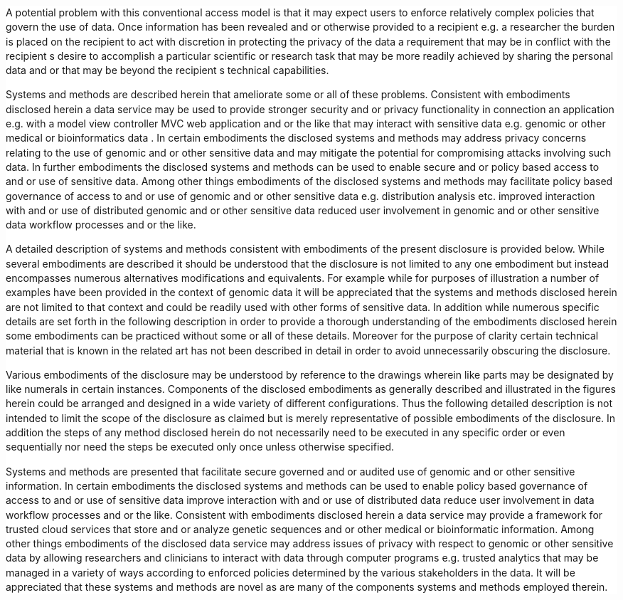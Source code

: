 A potential problem with this conventional access model is that it may expect users to enforce relatively complex policies that govern the use of data. Once information has been revealed and or otherwise provided to a recipient e.g. a researcher the burden is placed on the recipient to act with discretion in protecting the privacy of the data a requirement that may be in conflict with the recipient s desire to accomplish a particular scientific or research task that may be more readily achieved by sharing the personal data and or that may be beyond the recipient s technical capabilities.

Systems and methods are described herein that ameliorate some or all of these problems. Consistent with embodiments disclosed herein a data service may be used to provide stronger security and or privacy functionality in connection an application e.g. with a model view controller MVC web application and or the like that may interact with sensitive data e.g. genomic or other medical or bioinformatics data . In certain embodiments the disclosed systems and methods may address privacy concerns relating to the use of genomic and or other sensitive data and may mitigate the potential for compromising attacks involving such data. In further embodiments the disclosed systems and methods can be used to enable secure and or policy based access to and or use of sensitive data. Among other things embodiments of the disclosed systems and methods may facilitate policy based governance of access to and or use of genomic and or other sensitive data e.g. distribution analysis etc. improved interaction with and or use of distributed genomic and or other sensitive data reduced user involvement in genomic and or other sensitive data workflow processes and or the like.

A detailed description of systems and methods consistent with embodiments of the present disclosure is provided below. While several embodiments are described it should be understood that the disclosure is not limited to any one embodiment but instead encompasses numerous alternatives modifications and equivalents. For example while for purposes of illustration a number of examples have been provided in the context of genomic data it will be appreciated that the systems and methods disclosed herein are not limited to that context and could be readily used with other forms of sensitive data. In addition while numerous specific details are set forth in the following description in order to provide a thorough understanding of the embodiments disclosed herein some embodiments can be practiced without some or all of these details. Moreover for the purpose of clarity certain technical material that is known in the related art has not been described in detail in order to avoid unnecessarily obscuring the disclosure.

Various embodiments of the disclosure may be understood by reference to the drawings wherein like parts may be designated by like numerals in certain instances. Components of the disclosed embodiments as generally described and illustrated in the figures herein could be arranged and designed in a wide variety of different configurations. Thus the following detailed description is not intended to limit the scope of the disclosure as claimed but is merely representative of possible embodiments of the disclosure. In addition the steps of any method disclosed herein do not necessarily need to be executed in any specific order or even sequentially nor need the steps be executed only once unless otherwise specified.

Systems and methods are presented that facilitate secure governed and or audited use of genomic and or other sensitive information. In certain embodiments the disclosed systems and methods can be used to enable policy based governance of access to and or use of sensitive data improve interaction with and or use of distributed data reduce user involvement in data workflow processes and or the like. Consistent with embodiments disclosed herein a data service may provide a framework for trusted cloud services that store and or analyze genetic sequences and or other medical or bioinformatic information. Among other things embodiments of the disclosed data service may address issues of privacy with respect to genomic or other sensitive data by allowing researchers and clinicians to interact with data through computer programs e.g. trusted analytics that may be managed in a variety of ways according to enforced policies determined by the various stakeholders in the data. It will be appreciated that these systems and methods are novel as are many of the components systems and methods employed therein.
